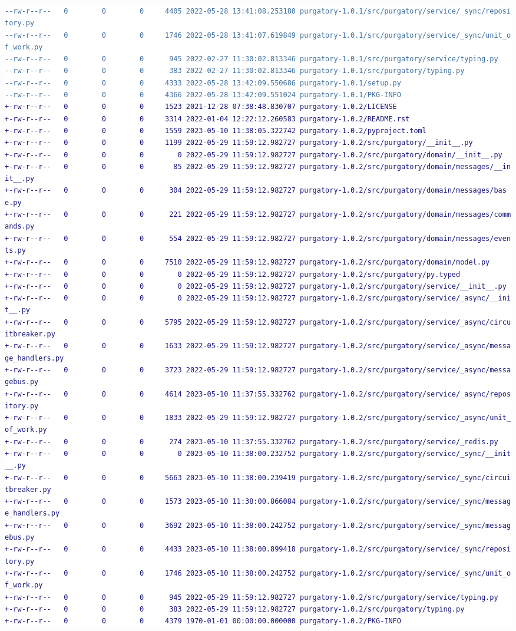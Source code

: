 ```diff
--rw-r--r--   0        0        0     4405 2022-05-28 13:41:08.253180 purgatory-1.0.1/src/purgatory/service/_sync/repository.py
--rw-r--r--   0        0        0     1746 2022-05-28 13:41:07.619849 purgatory-1.0.1/src/purgatory/service/_sync/unit_of_work.py
--rw-r--r--   0        0        0      945 2022-02-27 11:30:02.813346 purgatory-1.0.1/src/purgatory/service/typing.py
--rw-r--r--   0        0        0      383 2022-02-27 11:30:02.813346 purgatory-1.0.1/src/purgatory/typing.py
--rw-r--r--   0        0        0     4333 2022-05-28 13:42:09.550686 purgatory-1.0.1/setup.py
--rw-r--r--   0        0        0     4366 2022-05-28 13:42:09.551024 purgatory-1.0.1/PKG-INFO
+-rw-r--r--   0        0        0     1523 2021-12-28 07:38:48.830707 purgatory-1.0.2/LICENSE
+-rw-r--r--   0        0        0     3314 2022-01-04 12:22:12.260583 purgatory-1.0.2/README.rst
+-rw-r--r--   0        0        0     1559 2023-05-10 11:38:05.322742 purgatory-1.0.2/pyproject.toml
+-rw-r--r--   0        0        0     1199 2022-05-29 11:59:12.982727 purgatory-1.0.2/src/purgatory/__init__.py
+-rw-r--r--   0        0        0        0 2022-05-29 11:59:12.982727 purgatory-1.0.2/src/purgatory/domain/__init__.py
+-rw-r--r--   0        0        0       85 2022-05-29 11:59:12.982727 purgatory-1.0.2/src/purgatory/domain/messages/__init__.py
+-rw-r--r--   0        0        0      304 2022-05-29 11:59:12.982727 purgatory-1.0.2/src/purgatory/domain/messages/base.py
+-rw-r--r--   0        0        0      221 2022-05-29 11:59:12.982727 purgatory-1.0.2/src/purgatory/domain/messages/commands.py
+-rw-r--r--   0        0        0      554 2022-05-29 11:59:12.982727 purgatory-1.0.2/src/purgatory/domain/messages/events.py
+-rw-r--r--   0        0        0     7510 2022-05-29 11:59:12.982727 purgatory-1.0.2/src/purgatory/domain/model.py
+-rw-r--r--   0        0        0        0 2022-05-29 11:59:12.982727 purgatory-1.0.2/src/purgatory/py.typed
+-rw-r--r--   0        0        0        0 2022-05-29 11:59:12.982727 purgatory-1.0.2/src/purgatory/service/__init__.py
+-rw-r--r--   0        0        0        0 2022-05-29 11:59:12.982727 purgatory-1.0.2/src/purgatory/service/_async/__init__.py
+-rw-r--r--   0        0        0     5795 2022-05-29 11:59:12.982727 purgatory-1.0.2/src/purgatory/service/_async/circuitbreaker.py
+-rw-r--r--   0        0        0     1633 2022-05-29 11:59:12.982727 purgatory-1.0.2/src/purgatory/service/_async/message_handlers.py
+-rw-r--r--   0        0        0     3723 2022-05-29 11:59:12.982727 purgatory-1.0.2/src/purgatory/service/_async/messagebus.py
+-rw-r--r--   0        0        0     4614 2023-05-10 11:37:55.332762 purgatory-1.0.2/src/purgatory/service/_async/repository.py
+-rw-r--r--   0        0        0     1833 2022-05-29 11:59:12.982727 purgatory-1.0.2/src/purgatory/service/_async/unit_of_work.py
+-rw-r--r--   0        0        0      274 2023-05-10 11:37:55.332762 purgatory-1.0.2/src/purgatory/service/_redis.py
+-rw-r--r--   0        0        0        0 2023-05-10 11:38:00.232752 purgatory-1.0.2/src/purgatory/service/_sync/__init__.py
+-rw-r--r--   0        0        0     5663 2023-05-10 11:38:00.239419 purgatory-1.0.2/src/purgatory/service/_sync/circuitbreaker.py
+-rw-r--r--   0        0        0     1573 2023-05-10 11:38:00.866084 purgatory-1.0.2/src/purgatory/service/_sync/message_handlers.py
+-rw-r--r--   0        0        0     3692 2023-05-10 11:38:00.242752 purgatory-1.0.2/src/purgatory/service/_sync/messagebus.py
+-rw-r--r--   0        0        0     4433 2023-05-10 11:38:00.899418 purgatory-1.0.2/src/purgatory/service/_sync/repository.py
+-rw-r--r--   0        0        0     1746 2023-05-10 11:38:00.242752 purgatory-1.0.2/src/purgatory/service/_sync/unit_of_work.py
+-rw-r--r--   0        0        0      945 2022-05-29 11:59:12.982727 purgatory-1.0.2/src/purgatory/service/typing.py
+-rw-r--r--   0        0        0      383 2022-05-29 11:59:12.982727 purgatory-1.0.2/src/purgatory/typing.py
+-rw-r--r--   0        0        0     4379 1970-01-01 00:00:00.000000 purgatory-1.0.2/PKG-INFO
```